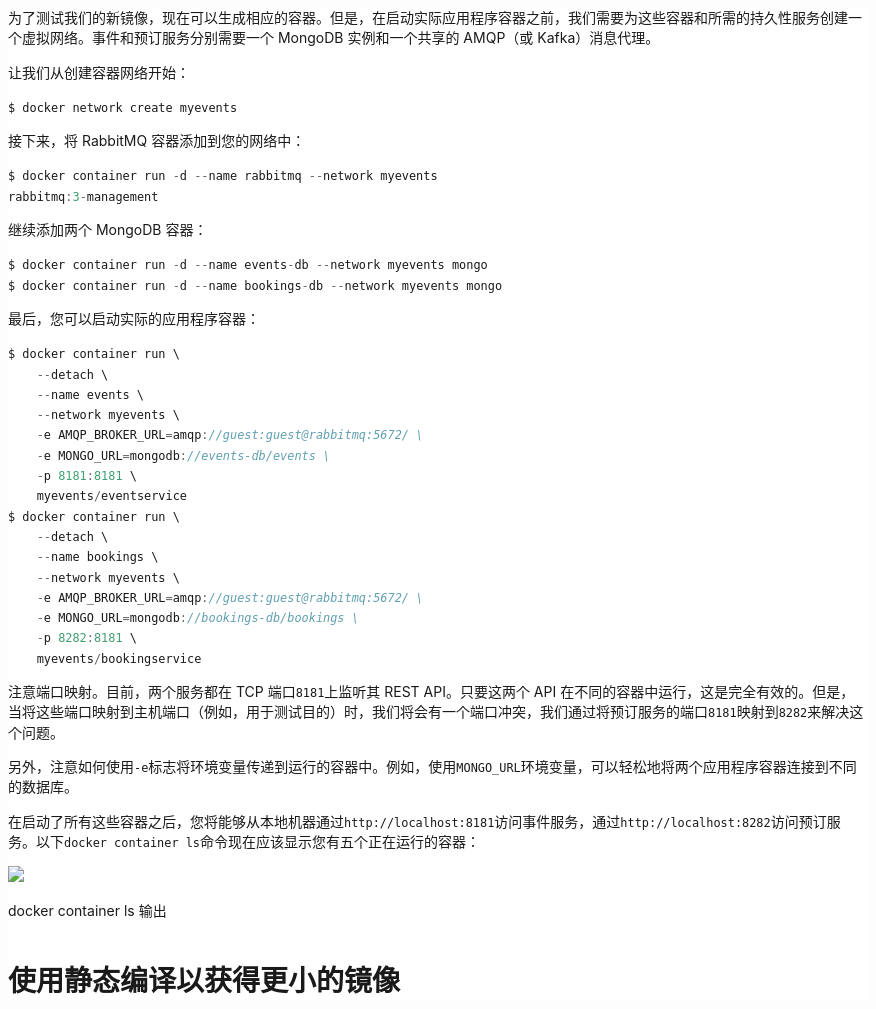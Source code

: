 为了测试我们的新镜像，现在可以生成相应的容器。但是，在启动实际应用程序容器之前，我们需要为这些容器和所需的持久性服务创建一个虚拟网络。事件和预订服务分别需要一个 MongoDB 实例和一个共享的 AMQP（或 Kafka）消息代理。

让我们从创建容器网络开始：

```go
$ docker network create myevents
```

接下来，将 RabbitMQ 容器添加到您的网络中：

```go
$ docker container run -d --name rabbitmq --network myevents 
rabbitmq:3-management
```

继续添加两个 MongoDB 容器：

```go
$ docker container run -d --name events-db --network myevents mongo 
$ docker container run -d --name bookings-db --network myevents mongo 
```

最后，您可以启动实际的应用程序容器：

```go
$ docker container run \ 
    --detach \ 
    --name events \ 
    --network myevents \ 
    -e AMQP_BROKER_URL=amqp://guest:guest@rabbitmq:5672/ \ 
    -e MONGO_URL=mongodb://events-db/events \ 
    -p 8181:8181 \ 
    myevents/eventservice 
$ docker container run \ 
    --detach \ 
    --name bookings \ 
    --network myevents \ 
    -e AMQP_BROKER_URL=amqp://guest:guest@rabbitmq:5672/ \ 
    -e MONGO_URL=mongodb://bookings-db/bookings \ 
    -p 8282:8181 \
    myevents/bookingservice 
```

注意端口映射。目前，两个服务都在 TCP 端口`8181`上监听其 REST API。只要这两个 API 在不同的容器中运行，这是完全有效的。但是，当将这些端口映射到主机端口（例如，用于测试目的）时，我们将会有一个端口冲突，我们通过将预订服务的端口`8181`映射到`8282`来解决这个问题。

另外，注意如何使用`-e`标志将环境变量传递到运行的容器中。例如，使用`MONGO_URL`环境变量，可以轻松地将两个应用程序容器连接到不同的数据库。

在启动了所有这些容器之后，您将能够从本地机器通过`http://localhost:8181`访问事件服务，通过`http://localhost:8282`访问预订服务。以下`docker container ls`命令现在应该显示您有五个正在运行的容器：

![](https://github.com/OpenDocCN/freelearn-golang-zh/raw/master/docs/cld-ntv-prog-go/img/ecbca662-2530-4267-a40b-8d8974f8304c.png)

docker container ls 输出

# 使用静态编译以获得更小的镜像
